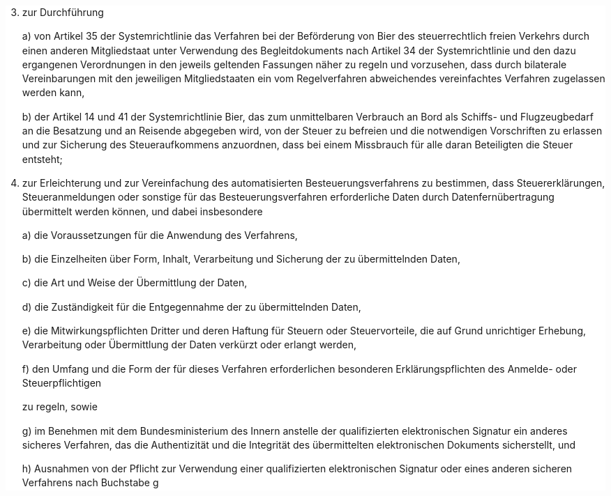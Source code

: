 
3.  zur Durchführung

    a)  von Artikel 35 der Systemrichtlinie das Verfahren bei der Beförderung
        von Bier des steuerrechtlich freien Verkehrs durch einen anderen
        Mitgliedstaat unter Verwendung des Begleitdokuments nach Artikel 34
        der Systemrichtlinie und den dazu ergangenen Verordnungen in den
        jeweils geltenden Fassungen näher zu regeln und vorzusehen, dass durch
        bilaterale Vereinbarungen mit den jeweiligen Mitgliedstaaten ein vom
        Regelverfahren abweichendes vereinfachtes Verfahren zugelassen werden
        kann,


    b)  der Artikel 14 und 41 der Systemrichtlinie Bier, das zum unmittelbaren
        Verbrauch an Bord als Schiffs- und Flugzeugbedarf an die Besatzung und
        an Reisende abgegeben wird, von der Steuer zu befreien und die
        notwendigen Vorschriften zu erlassen und zur Sicherung des
        Steueraufkommens anzuordnen, dass bei einem Missbrauch für alle daran
        Beteiligten die Steuer entsteht;





4.  zur Erleichterung und zur Vereinfachung des automatisierten
    Besteuerungsverfahrens zu bestimmen, dass Steuererklärungen,
    Steueranmeldungen oder sonstige für das Besteuerungsverfahren
    erforderliche Daten durch Datenfernübertragung übermittelt werden
    können, und dabei insbesondere

    a)  die Voraussetzungen für die Anwendung des Verfahrens,


    b)  die Einzelheiten über Form, Inhalt, Verarbeitung und Sicherung der zu
        übermittelnden Daten,


    c)  die Art und Weise der Übermittlung der Daten,


    d)  die Zuständigkeit für die Entgegennahme der zu übermittelnden Daten,


    e)  die Mitwirkungspflichten Dritter und deren Haftung für Steuern oder
        Steuervorteile, die auf Grund unrichtiger Erhebung, Verarbeitung oder
        Übermittlung der Daten verkürzt oder erlangt werden,


    f)  den Umfang und die Form der für dieses Verfahren erforderlichen
        besonderen Erklärungspflichten des Anmelde- oder Steuerpflichtigen



    zu regeln, sowie

    g)  im Benehmen mit dem Bundesministerium des Innern anstelle der
        qualifizierten elektronischen Signatur ein anderes sicheres Verfahren,
        das die Authentizität und die Integrität des übermittelten
        elektronischen Dokuments sicherstellt, und


    h)  Ausnahmen von der Pflicht zur Verwendung einer qualifizierten
        elektronischen Signatur oder eines anderen sicheren Verfahrens nach
        Buchstabe g
